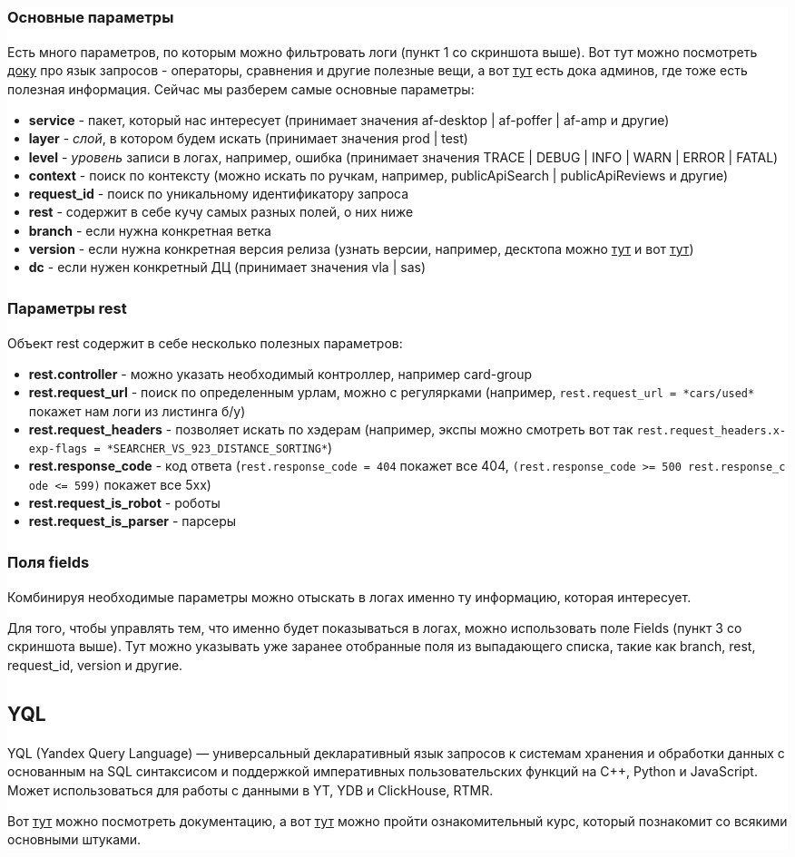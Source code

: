 ### Основные параметры

Есть много параметров, по которым можно фильтровать логи (пункт 1 со скриншота выше). Вот тут можно посмотреть [доку](https://wiki.yandex-team.ru/vertis-admin/logs/query-syntax/) про язык запросов - операторы, сравнения и другие полезные вещи, а вот [тут](https://docs.yandex-team.ru/classifieds-infra/conventions/logs) есть дока админов, где тоже есть полезная информация. Сейчас мы разберем самые основные параметры:

- **service** - пакет, который нас интересует (принимает значения af-desktop | af-poffer | af-amp и другие)
- **layer** - *слой*, в котором будем искать (принимает значения prod | test)
- **level** - *уровень* записи в логах, например, ошибка (принимает значения TRACE | DEBUG | INFO | WARN | ERROR | FATAL)
- **context** - поиск по контексту (можно искать по ручкам, например, publicApiSearch | publicApiReviews и другие)
- **request_id** - поиск по уникальному идентификатору запроса
- **rest** - содержит в себе кучу самых разных полей, о них ниже
- **branch** - если нужна конкретная ветка
- **version** - если нужна конкретная версия релиза (узнать версии, например, десктопа можно [тут](https://admin.vertis.yandex-team.ru/services/af-desktop) и вот [тут](https://admin.vertis.yandex-team.ru/releases?layer=PROD&serviceNames%5B0%5D=af-desktop))
- **dc** - если нужен конкретный ДЦ (принимает значения vla | sas)

### Параметры rest

Объект rest содержит в себе несколько полезных параметров:

- **rest.controller** - можно указать необходимый контроллер, например card-group
- **rest.request_url** - поиск по определенным урлам, можно с регулярками (например, `rest.request_url = *cars/used*` покажет нам логи из листинга б/у)
- **rest.request_headers** - позволяет искать по хэдерам (например, экспы можно смотреть вот так `rest.request_headers.x-exp-flags = *SEARCHER_VS_923_DISTANCE_SORTING*`)
- **rest.response_code** - код ответа (`rest.response_code = 404` покажет все 404, `(rest.response_code >= 500 rest.response_code <= 599)` покажет все 5хх)
- **rest.request_is_robot** - роботы
- **rest.request_is_parser** - парсеры

### Поля fields

Комбинируя необходимые параметры можно отыскать в логах именно ту информацию, которая интересует.

Для того, чтобы управлять тем, что именно будет показываться в логах, можно использовать поле Fields (пункт 3 со скриншота выше). Тут можно указывать уже заранее отобранные поля из выпадающего списка, такие как branch, rest, request_id, version и другие.

## YQL

YQL (Yandex Query Language) — универсальный декларативный язык запросов к системам хранения и обработки данных с основанным на SQL синтаксисом и поддержкой императивных пользовательских функций на C++, Python и JavaScript. Может использоваться для работы с данными в YT, YDB и ClickHouse, RTMR.

Вот [тут](https://yql.yandex-team.ru/docs/) можно посмотреть документацию, а вот [тут](https://moe.yandex-team.ru/courses/library/course/7) можно пройти ознакомительный курс, который познакомит со всякими основными штуками.
